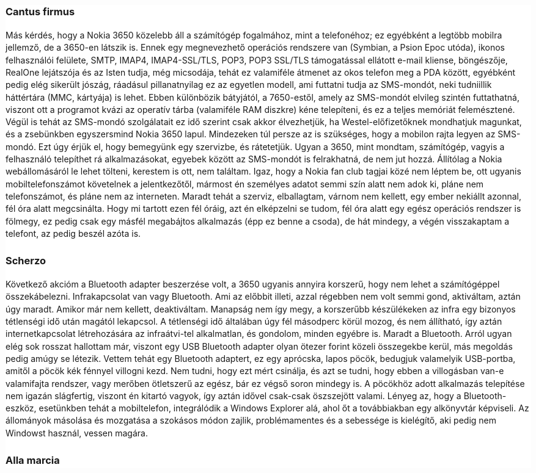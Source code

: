 ### Cantus firmus

Más kérdés, hogy a Nokia 3650 közelebb áll a számítógép fogalmához, mint a telefonéhoz; ez egyébként a legtöbb mobilra jellemző, de a 3650-en látszik is. Ennek egy megnevezhető operációs rendszere van (Symbian, a Psion Epoc utóda), ikonos felhasználói felülete, SMTP, IMAP4, IMAP4-SSL/TLS, POP3, POP3­ SSL/TLS támogatással ellátott e-mail kliense, böngészője, RealOne lejátszója és az Isten tudja, még micsodája, tehát ez valamiféle átmenet az okos telefon meg a PDA között, egyébként pedig elég sikerült jószág, ráadásul pillanatnyilag ez az egyetlen modell, ami futtatni tudja az SMS-mondót, neki tudniillik háttértára (MMC, kártyája) is lehet. Ebben különbözik bátyjától, a 7650-estől, amely az SMS-mondót elvileg szintén futtathatná, viszont ott a programot kvázi az operatív tárba (valamiféle RAM diszkre) kéne telepíteni, és ez a teljes memóriát felemésztené. Végül is tehát az SMS-mondó szolgálatait ez idő szerint csak akkor élvezhetjük, ha Westel-előfizetőknek mondhatjuk magunkat, és a zsebünkben egyszersmind Nokia 3650 lapul. Mindezeken túl persze az is szükséges, hogy a mobilon rajta legyen az SMS-mondó. Ezt úgy érjük el, hogy bemegyünk egy szervizbe, és rátetetjük. Ugyan a 3650, mint mondtam, számítógép, vagyis a felhasználó telepíthet rá alkalmazásokat, egyebek között az SMS-mondót is felrakhatná, de nem jut hozzá. Állítólag a Nokia webállomásáról le lehet tölteni, kerestem is ott, nem találtam. Igaz, hogy a Nokia fan club tagjai közé nem léptem be, ott ugyanis mobiltelefonszámot követelnek a jelentkezőtől, mármost én személyes adatot semmi szín alatt nem adok ki, pláne nem telefonszámot, és pláne nem az interneten. Maradt tehát a szerviz, elballagtam, várnom nem kellett, egy ember nekiállt azonnal, fél óra alatt megcsinálta. Hogy mi tartott ezen fél óráig, azt én elképzelni se tudom, fél óra alatt egy egész operációs rendszer is fölmegy, ez pedig csak egy másfél megabájtos alkalmazás (épp ez benne a csoda), de hát mindegy, a végén visszakaptam a telefont, az pedig beszél azóta is.

### Scherzo

Következő akcióm a Bluetooth adapter beszerzése volt, a 3650 ugyanis annyira korszerű, hogy nem lehet a számítógéppel összekábelezni. Infrakapcsolat van vagy Bluetooth. Ami az előbbit illeti, azzal régebben nem volt semmi gond, aktiváltam, aztán úgy maradt. Amikor már nem kellett, deaktiváltam. Manapság nem így megy, a korszerűbb készülékeken az infra egy bizonyos tétlenségi idő után magától lekapcsol. A tétlenségi idő általában úgy fél másodperc körül mozog, és nem állítható, így aztán internetkapcsolat létrehozására az infraátvi-tel alkalmatlan, és gondolom, minden egyébre is. Maradt a Bluetooth. Arról ugyan elég sok rosszat hallottam már, viszont egy USB Bluetooth adapter olyan ötezer forint közeli összegekbe kerül, más megoldás pedig amúgy se létezik. Vettem tehát egy Bluetooth adaptert, ez egy aprócska, lapos pöcök, bedugjuk valamelyik USB-portba, amitől a pöcök kék fénnyel villogni kezd. Nem tudni, hogy ezt mért csinálja, és azt se tudni, hogy ebben a villogásban van-e valamifajta rendszer, vagy merőben ötletszerű az egész, bár ez végső soron mindegy is. A pöcökhöz adott alkalmazás telepítése nem igazán slágfertig, viszont én kitartó vagyok, így aztán idővel csak-csak öszszejött valami. Lényeg az, hogy a Bluetooth-eszköz, esetünkben tehát a mobiltelefon, integrálódik a Windows Explorer alá, ahol őt a továbbiakban egy alkönyvtár képviseli. Az állományok másolása és mozgatása a szokásos módon zajlik, problémamentes és a sebessége is kielégítő, aki pedig nem Windowst használ, vessen magára.

### Alla marcia
